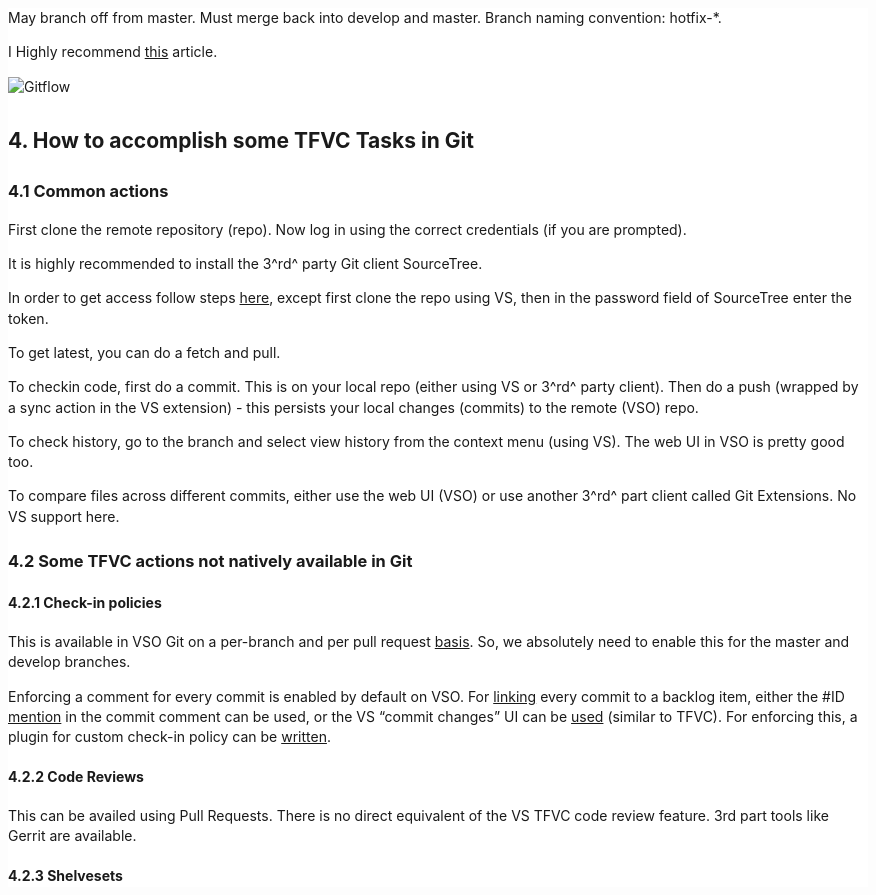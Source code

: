 May branch off from master. Must merge back into develop and master. Branch naming convention: hotfix-\*.

I Highly recommend [this](http://nvie.com/posts/a-successful-git-branching-model/) article.

![Gitflow](http://nvie.com/img/git-model@2x.png)

## 4. How to accomplish some TFVC Tasks in Git

### 4.1 Common actions

First clone the remote repository (repo). Now log in using the correct
credentials (if you are prompted).

It is highly recommended to install the 3^rd^ party Git client SourceTree.

In order to get access follow steps [here](https://adamprescott.net/2015/01/29/visual-studio-online-and-sourcetree/), except first clone the repo using VS, then in the password field of SourceTree enter the token.

To get latest, you can do a fetch and pull.

To checkin code, first do a commit. This is on your local repo (either using VS or 3^rd^ party client). Then do a push (wrapped by a sync action in the VS extension) - this persists your local changes (commits) to the remote (VSO) repo.

To check history, go to the branch and select view history from the context menu (using VS). The web UI in VSO is pretty good too.

To compare files across different commits, either use the web UI (VSO) or use another 3^rd^ part client called Git Extensions. No VS support here.

### 4.2 Some TFVC actions not natively available in Git

#### 4.2.1 Check-in policies

This is available in VSO Git on a per-branch and per pull request [basis](https://blogs.msdn.microsoft.com/buckh/2016/03/20/gated-checkin-for-git-using-branch-policies-to-run-a-build-in-vsts-and-tfs/). So, we absolutely need to enable this for the master and develop branches.

Enforcing a comment for every commit is enabled by default on VSO. For [linking](https://visualstudio.uservoice.com/forums/330519-team-services/suggestions/4038344-associate-a-git-commit-with-a-work-item) every commit to a backlog item, either the \#ID [mention](http://www.codewrecks.com/blog/index.php/2013/01/31/associate-work-items-to-check-in-in-a-tf-service-git-enabled-repository/) in the commit comment can be used, or the VS “commit changes” UI can be [used](https://blogs.msdn.microsoft.com/visualstudioalm/2016/03/02/linking-work-items-to-git-branches-commits-and-pull-requests/) (similar to TFVC). For enforcing this, a plugin for custom check-in policy can be [written](http://almsports.net/tfs-server-side-check-in-policy-for-git-repositories/1025/).

#### 4.2.2 Code Reviews

This can be availed using Pull Requests. There is no direct equivalent of the VS TFVC code review feature. 3rd part tools like Gerrit are available.

#### 4.2.3 Shelvesets
